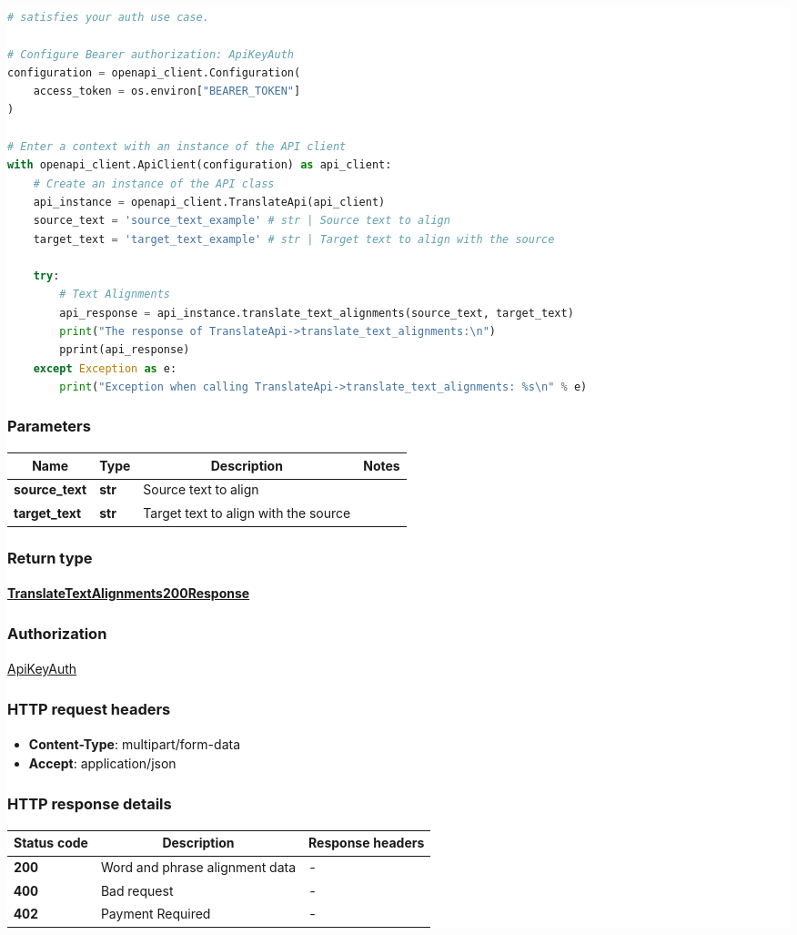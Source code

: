 ```python
# satisfies your auth use case.

# Configure Bearer authorization: ApiKeyAuth
configuration = openapi_client.Configuration(
    access_token = os.environ["BEARER_TOKEN"]
)

# Enter a context with an instance of the API client
with openapi_client.ApiClient(configuration) as api_client:
    # Create an instance of the API class
    api_instance = openapi_client.TranslateApi(api_client)
    source_text = 'source_text_example' # str | Source text to align
    target_text = 'target_text_example' # str | Target text to align with the source

    try:
        # Text Alignments
        api_response = api_instance.translate_text_alignments(source_text, target_text)
        print("The response of TranslateApi->translate_text_alignments:\n")
        pprint(api_response)
    except Exception as e:
        print("Exception when calling TranslateApi->translate_text_alignments: %s\n" % e)
```



### Parameters


Name | Type | Description  | Notes
------------- | ------------- | ------------- | -------------
 **source_text** | **str**| Source text to align | 
 **target_text** | **str**| Target text to align with the source | 

### Return type

[**TranslateTextAlignments200Response**](TranslateTextAlignments200Response.md)

### Authorization

[ApiKeyAuth](../README.md#ApiKeyAuth)

### HTTP request headers

 - **Content-Type**: multipart/form-data
 - **Accept**: application/json

### HTTP response details

| Status code | Description | Response headers |
|-------------|-------------|------------------|
**200** | Word and phrase alignment data |  -  |
**400** | Bad request |  -  |
**402** | Payment Required |  -  |

